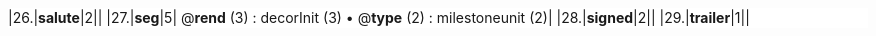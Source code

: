 |26.|__salute__|2||
|27.|__seg__|5| @__rend__ (3) : decorInit (3)  •  @__type__ (2) : milestoneunit (2)|
|28.|__signed__|2||
|29.|__trailer__|1||
